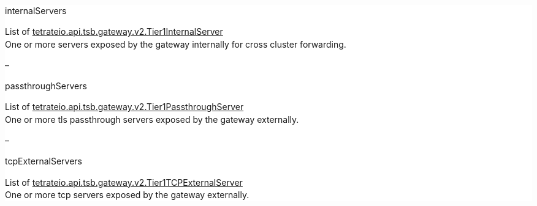 <tr>
<td>


internalServers

</td>

<td>

List of [tetrateio.api.tsb.gateway.v2.Tier1InternalServer](../../../tsb/gateway/v2/tier1_gateway#tetrateio-api-tsb-gateway-v2-tier1internalserver) <br/> One or more servers exposed by the gateway internally for cross cluster forwarding.

</td>

<td>

&ndash;

</td>
</tr>
    
<tr>
<td>


passthroughServers

</td>

<td>

List of [tetrateio.api.tsb.gateway.v2.Tier1PassthroughServer](../../../tsb/gateway/v2/tier1_gateway#tetrateio-api-tsb-gateway-v2-tier1passthroughserver) <br/> One or more tls passthrough servers exposed by the gateway externally.

</td>

<td>

&ndash;

</td>
</tr>
    
<tr>
<td>


tcpExternalServers

</td>

<td>

List of [tetrateio.api.tsb.gateway.v2.Tier1TCPExternalServer](../../../tsb/gateway/v2/tier1_gateway#tetrateio-api-tsb-gateway-v2-tier1tcpexternalserver) <br/> One or more tcp servers exposed by the gateway externally.

</td>

<td>
